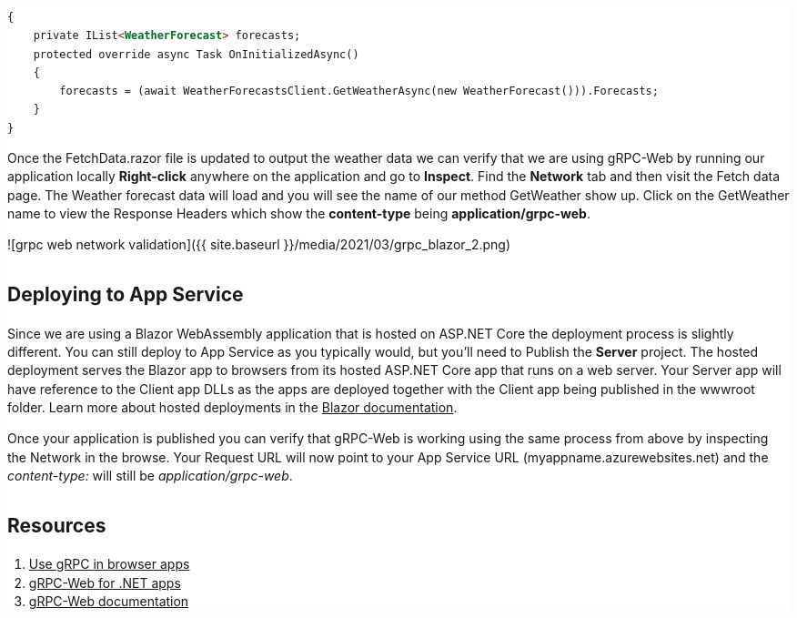 ```html
{ 
	private IList<WeatherForecast> forecasts; 
	protected override async Task OnInitializedAsync() 
	{ 
		forecasts = (await WeatherForecastsClient.GetWeatherAsync(new WeatherForecast())).Forecasts; 
	} 
}

```

Once the FetchData.razor file is updated to output the weather data we can verify that we are using gRPC-Web by running our application locally **Right-click** anywhere on the application and go to **Inspect**.  Find the **Network** tab and then visit the Fetch data page.  The Weather forecast data will load and you will see the name of our method GetWeather show up.  Click on the GetWeather name to view the Response Headers which show the **content-type** being **application/grpc-web**.

![grpc web network validation]({{ site.baseurl }}/media/2021/03/grpc_blazor_2.png)

## Deploying to App Service
Since we are using a Blazor WebAssembly application that is hosted on ASP.NET Core the deployment process is slightly different.  You can still deploy to App Service as you typically would, but you’ll need to Publish the **Server** project.  The hosted deployment serves the Blazor app to browsers from its hosted ASP.NET Core app that runs on a web server.  Your Server app will have reference to the Client app DLLs as the apps are deployed together with the Client app being published in the wwwroot folder.  Learn more about hosted deployments in the [Blazor documentation](https://grpc.io/blog/state-of-grpc-web/).

Once your application is published you can verify that gRPC-Web is working using the same process from above by inspecting the Network in the browse.  Your Request URL will now point to your App Service URL (myappname.azurewebsites.net) and the *content-type:* will still be *application/grpc-web*.

## Resources
1.	[Use gRPC in browser apps](https://docs.microsoft.com/aspnet/core/grpc/browser?view=aspnetcore-5.0)
2.	[gRPC-Web for .NET apps](https://devblogs.microsoft.com/aspnet/grpc-web-for-net-now-available/)
3.	[gRPC-Web documentation](https://grpc.io/blog/state-of-grpc-web/)
